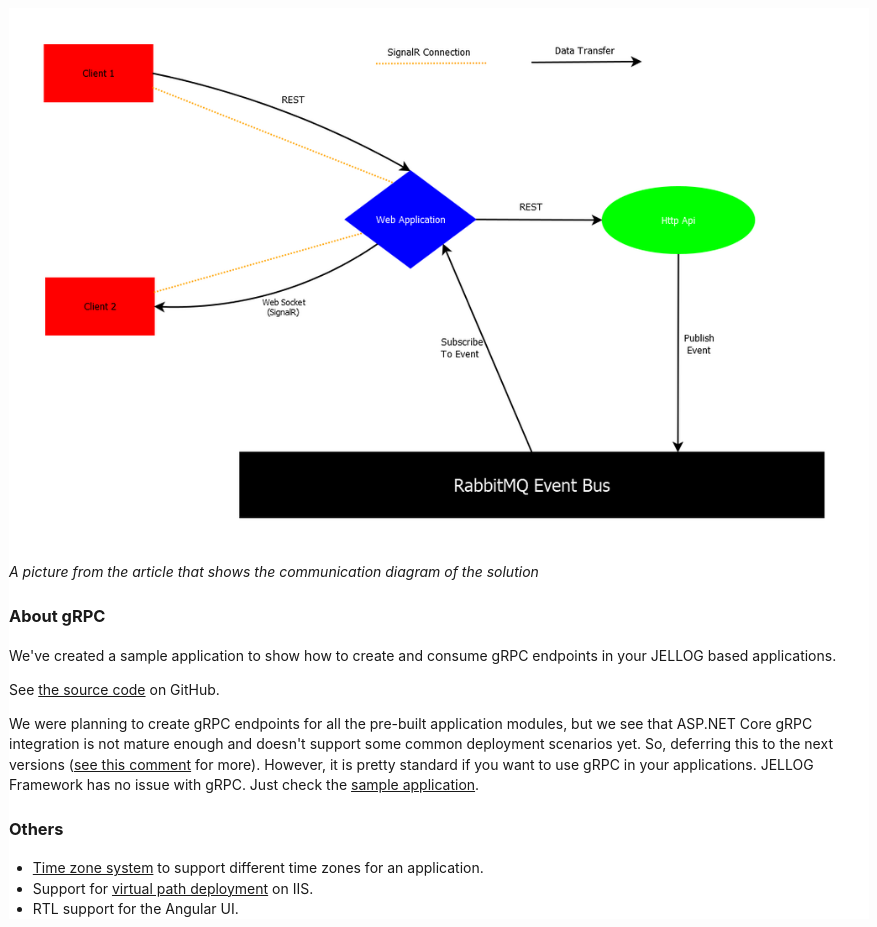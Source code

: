![signalr-tiered-demo](signalr-tiered-demo.png)

*A picture from the article that shows the communication diagram of the solution*

### About gRPC

We've created a sample application to show how to create and consume gRPC endpoints in your JELLOG based applications.

See [the source code](https://github.com/jellogframework/jellog-samples/tree/master/GrpcDemo) on GitHub.

We were planning to create gRPC endpoints for all the pre-built application modules, but we see that ASP.NET Core gRPC integration is not mature enough and doesn't support some common deployment scenarios yet. So, deferring this to the next versions ([see this comment](https://github.com/jellogframework/jellog/issues/2882#issuecomment-633080242) for more). However, it is pretty standard if you want to use gRPC in your applications. JELLOG Framework has no issue with gRPC. Just check the [sample application](https://github.com/jellogframework/jellog-samples/tree/master/GrpcDemo).

### Others

* [Time zone system](https://github.com/jellogframework/jellog/pull/3933) to support different time zones for an application.
* Support for [virtual path deployment](https://github.com/jellogframework/jellog/issues/4089) on IIS.
* RTL support for the Angular UI.
